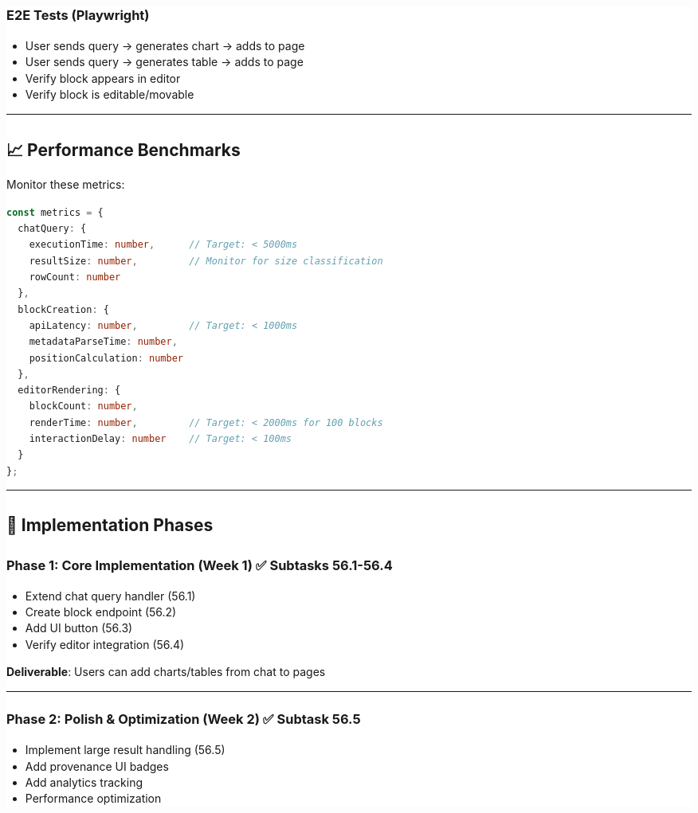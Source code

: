 ### E2E Tests (Playwright)
- User sends query → generates chart → adds to page
- User sends query → generates table → adds to page
- Verify block appears in editor
- Verify block is editable/movable

---

## 📈 Performance Benchmarks

Monitor these metrics:

```typescript
const metrics = {
  chatQuery: {
    executionTime: number,      // Target: < 5000ms
    resultSize: number,         // Monitor for size classification
    rowCount: number
  },
  blockCreation: {
    apiLatency: number,         // Target: < 1000ms
    metadataParseTime: number,
    positionCalculation: number
  },
  editorRendering: {
    blockCount: number,
    renderTime: number,         // Target: < 2000ms for 100 blocks
    interactionDelay: number    // Target: < 100ms
  }
};
```

---

## 🚀 Implementation Phases

### **Phase 1: Core Implementation (Week 1)** ✅ Subtasks 56.1-56.4
- Extend chat query handler (56.1)
- Create block endpoint (56.2)
- Add UI button (56.3)
- Verify editor integration (56.4)

**Deliverable**: Users can add charts/tables from chat to pages

---

### **Phase 2: Polish & Optimization (Week 2)** ✅ Subtask 56.5
- Implement large result handling (56.5)
- Add provenance UI badges
- Add analytics tracking
- Performance optimization
